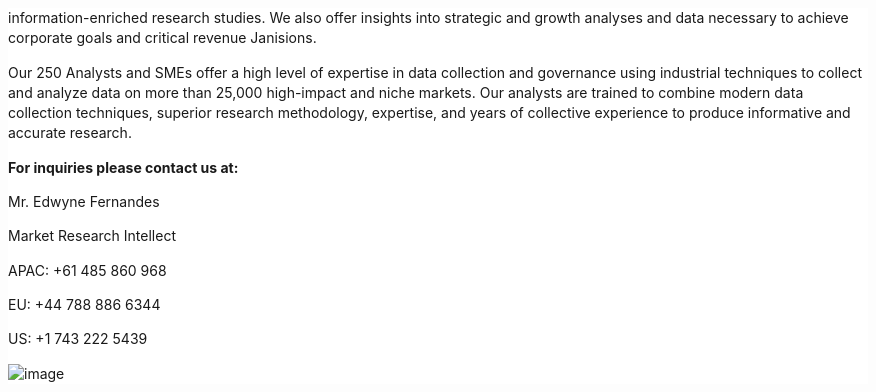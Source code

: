 information-enriched research studies.&nbsp;</span>We also offer insights into strategic and growth analyses and data necessary to achieve corporate goals and critical revenue Janisions.</p><p><span class="">Our 250 Analysts and SMEs offer a high level of expertise in data collection and governance using industrial techniques to collect and analyze data on more than 25,000 high-impact and niche markets. Our analysts are trained to combine modern data collection techniques, superior research methodology, expertise, and years of collective experience to produce informative and accurate research.</span></p><p><strong>For inquiries please contact us at:</strong></p><p>Mr. Edwyne Fernandes</p><p>Market Research Intellect</p><p>APAC: +61 485 860 968</p><p>EU: +44 788 886 6344</p><p>US: +1 743 222 5439</p>
![image](https://github.com/user-attachments/assets/0ecb245a-616e-4a69-a6bf-3b14a220b172)
